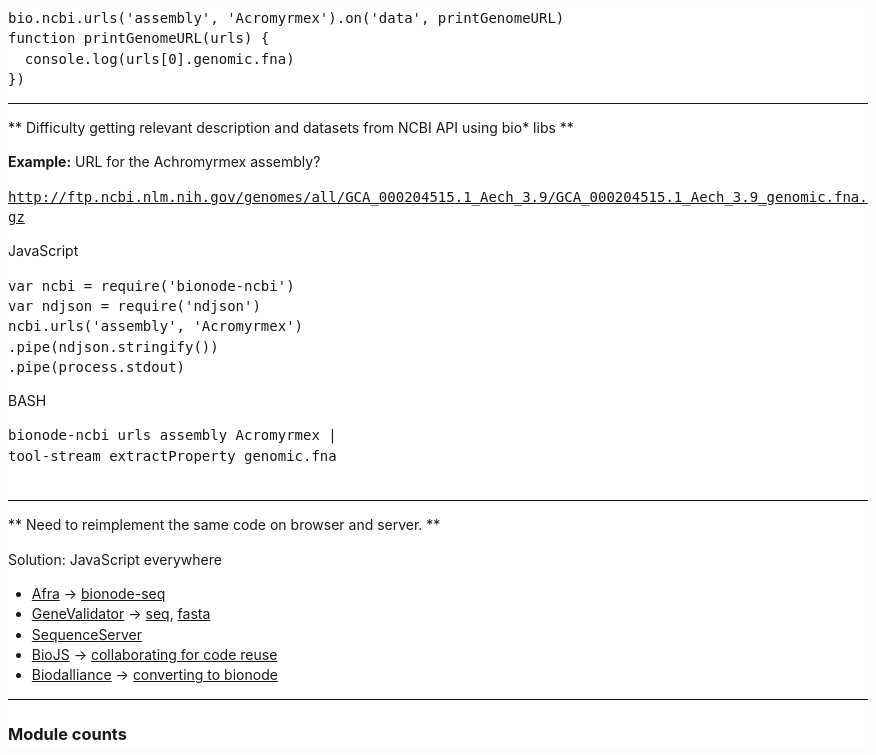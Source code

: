 <pre class="fragment">
<span class="fragment">bio.ncbi.urls('assembly', 'Acromyrmex').on('data', printGenomeURL)</span>
<span class="fragment">function printGenomeURL(urls) {</span>
<span class="fragment">  console.log(urls[0].genomic.fna)</span>
<span class="fragment">})</span>
</pre>



---

** Difficulty getting relevant description and datasets from NCBI API using bio* libs **

<div class="fragment">
<p><strong>Example:</strong> URL for the Achromyrmex assembly?</p>
<a href="http://ftp.ncbi.nlm.nih.gov/genomes/all/GCA_000204515.1_Aech_3.9/GCA_000204515.1_Aech_3.9_genomic.fna.gz"><pre>http://ftp.ncbi.nlm.nih.gov/genomes/all/GCA_000204515.1_Aech_3.9/GCA_000204515.1_Aech_3.9_genomic.fna.gz</pre></a>
</div>

<p class="fragment">JavaScript</p>
<pre class="fragment">
<span class="fragment">var ncbi = require('bionode-ncbi')</span>
<span class="fragment">var ndjson = require('ndjson')</span>
<span class="fragment">ncbi.urls('assembly', 'Acromyrmex')</span>
<span class="fragment">.pipe(ndjson.stringify())</span>
<span class="fragment">.pipe(process.stdout)</span>
</pre>

<p class="fragment">BASH</p>
<pre class="fragment">
<span class="fragment">bionode-ncbi urls assembly Acromyrmex |
tool-stream extractProperty genomic.fna
</span>
</pre>


---


** Need to reimplement the same code on browser and server. **

Solution: JavaScript everywhere

* [Afra](http://afra.sbcs.qmul.ac.uk) <span class="fragment">-> [bionode-seq]() </span>
* [GeneValidator](http://genevalidator.sbcs.qmul.ac.uk) <span class="fragment">-> [seq](https://github.com/bionode/bionode-seq), [fasta](https://github.com/bionode/bionode-fasta)</span>
* [SequenceServer](http://www.sequenceserver.com)
* [BioJS](http://biojs.net) <span class="fragment"> -> [collaborating for code reuse](http://github.com/bionode/bionode/issues/9)</span>
* [Biodalliance](http://www.biodalliance.org) <span class="fragment">-> [converting to bionode](https://github.com/bionode/bionode-bbi)</span>

---

### Module counts
